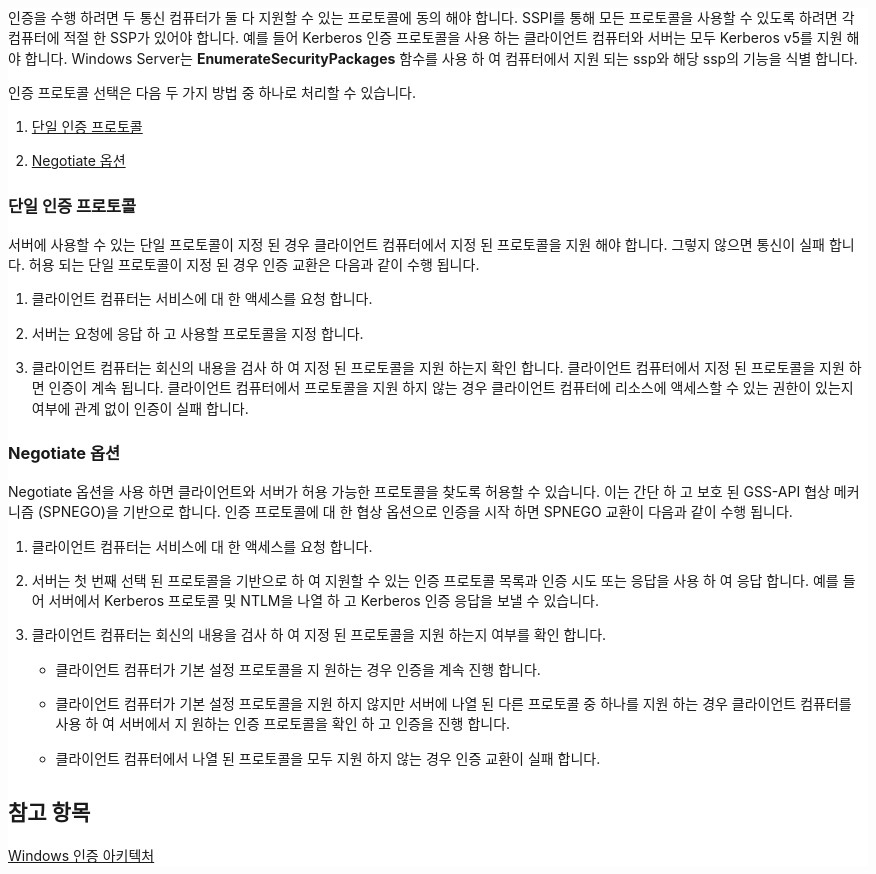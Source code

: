 인증을 수행 하려면 두 통신 컴퓨터가 둘 다 지원할 수 있는 프로토콜에 동의 해야 합니다. SSPI를 통해 모든 프로토콜을 사용할 수 있도록 하려면 각 컴퓨터에 적절 한 SSP가 있어야 합니다. 예를 들어 Kerberos 인증 프로토콜을 사용 하는 클라이언트 컴퓨터와 서버는 모두 Kerberos v5를 지원 해야 합니다. Windows Server는 **EnumerateSecurityPackages** 함수를 사용 하 여 컴퓨터에서 지원 되는 ssp와 해당 ssp의 기능을 식별 합니다.

인증 프로토콜 선택은 다음 두 가지 방법 중 하나로 처리할 수 있습니다.

1.  [단일 인증 프로토콜](#BKMK_SingleAuth)

2.  [Negotiate 옵션](#BKMK_Negotiate)

### <a name="single-authentication-protocol"></a><a name="BKMK_SingleAuth"></a>단일 인증 프로토콜
서버에 사용할 수 있는 단일 프로토콜이 지정 된 경우 클라이언트 컴퓨터에서 지정 된 프로토콜을 지원 해야 합니다. 그렇지 않으면 통신이 실패 합니다. 허용 되는 단일 프로토콜이 지정 된 경우 인증 교환은 다음과 같이 수행 됩니다.

1.  클라이언트 컴퓨터는 서비스에 대 한 액세스를 요청 합니다.

2.  서버는 요청에 응답 하 고 사용할 프로토콜을 지정 합니다.

3.  클라이언트 컴퓨터는 회신의 내용을 검사 하 여 지정 된 프로토콜을 지원 하는지 확인 합니다. 클라이언트 컴퓨터에서 지정 된 프로토콜을 지원 하면 인증이 계속 됩니다. 클라이언트 컴퓨터에서 프로토콜을 지원 하지 않는 경우 클라이언트 컴퓨터에 리소스에 액세스할 수 있는 권한이 있는지 여부에 관계 없이 인증이 실패 합니다.

### <a name="negotiate-option"></a><a name="BKMK_Negotiate"></a>Negotiate 옵션
Negotiate 옵션을 사용 하면 클라이언트와 서버가 허용 가능한 프로토콜을 찾도록 허용할 수 있습니다. 이는 간단 하 고 보호 된 GSS-API 협상 메커니즘 (SPNEGO)을 기반으로 합니다. 인증 프로토콜에 대 한 협상 옵션으로 인증을 시작 하면 SPNEGO 교환이 다음과 같이 수행 됩니다.

1.  클라이언트 컴퓨터는 서비스에 대 한 액세스를 요청 합니다.

2.  서버는 첫 번째 선택 된 프로토콜을 기반으로 하 여 지원할 수 있는 인증 프로토콜 목록과 인증 시도 또는 응답을 사용 하 여 응답 합니다. 예를 들어 서버에서 Kerberos 프로토콜 및 NTLM을 나열 하 고 Kerberos 인증 응답을 보낼 수 있습니다.

3.  클라이언트 컴퓨터는 회신의 내용을 검사 하 여 지정 된 프로토콜을 지원 하는지 여부를 확인 합니다.

    -   클라이언트 컴퓨터가 기본 설정 프로토콜을 지 원하는 경우 인증을 계속 진행 합니다.

    -   클라이언트 컴퓨터가 기본 설정 프로토콜을 지원 하지 않지만 서버에 나열 된 다른 프로토콜 중 하나를 지원 하는 경우 클라이언트 컴퓨터를 사용 하 여 서버에서 지 원하는 인증 프로토콜을 확인 하 고 인증을 진행 합니다.

    -   클라이언트 컴퓨터에서 나열 된 프로토콜을 모두 지원 하지 않는 경우 인증 교환이 실패 합니다.

## <a name="see-also"></a>참고 항목
[Windows 인증 아키텍처](https://technet.microsoft.com/library/dn169024(v=ws.10).aspx)


